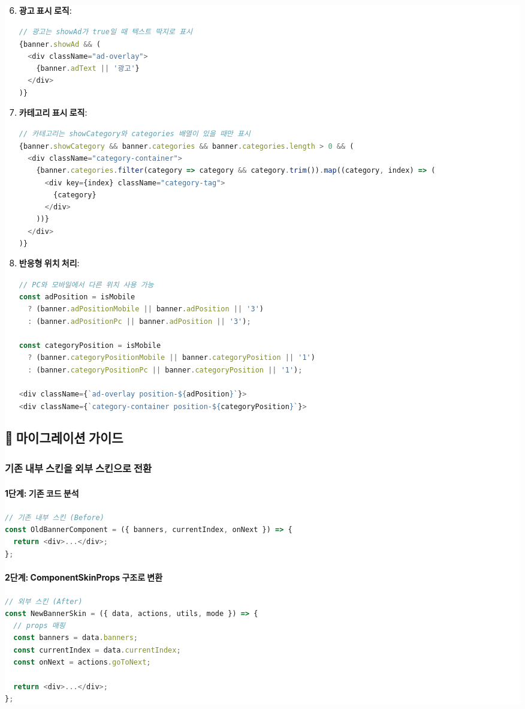 6. **광고 표시 로직**:
   ```javascript
   // 광고는 showAd가 true일 때 텍스트 딱지로 표시
   {banner.showAd && (
     <div className="ad-overlay">
       {banner.adText || '광고'}
     </div>
   )}
   ```

7. **카테고리 표시 로직**:
   ```javascript
   // 카테고리는 showCategory와 categories 배열이 있을 때만 표시
   {banner.showCategory && banner.categories && banner.categories.length > 0 && (
     <div className="category-container">
       {banner.categories.filter(category => category && category.trim()).map((category, index) => (
         <div key={index} className="category-tag">
           {category}
         </div>
       ))}
     </div>
   )}
   ```

8. **반응형 위치 처리**:
   ```javascript
   // PC와 모바일에서 다른 위치 사용 가능
   const adPosition = isMobile 
     ? (banner.adPositionMobile || banner.adPosition || '3')
     : (banner.adPositionPc || banner.adPosition || '3');
   
   const categoryPosition = isMobile 
     ? (banner.categoryPositionMobile || banner.categoryPosition || '1')
     : (banner.categoryPositionPc || banner.categoryPosition || '1');
   
   <div className={`ad-overlay position-${adPosition}`}>
   <div className={`category-container position-${categoryPosition}`}>
   ```

## 🔄 마이그레이션 가이드

### 기존 내부 스킨을 외부 스킨으로 전환

#### 1단계: 기존 코드 분석
```javascript
// 기존 내부 스킨 (Before)
const OldBannerComponent = ({ banners, currentIndex, onNext }) => {
  return <div>...</div>;
};
```

#### 2단계: ComponentSkinProps 구조로 변환
```javascript
// 외부 스킨 (After)
const NewBannerSkin = ({ data, actions, utils, mode }) => {
  // props 매핑
  const banners = data.banners;
  const currentIndex = data.currentIndex;
  const onNext = actions.goToNext;
  
  return <div>...</div>;
};
```

